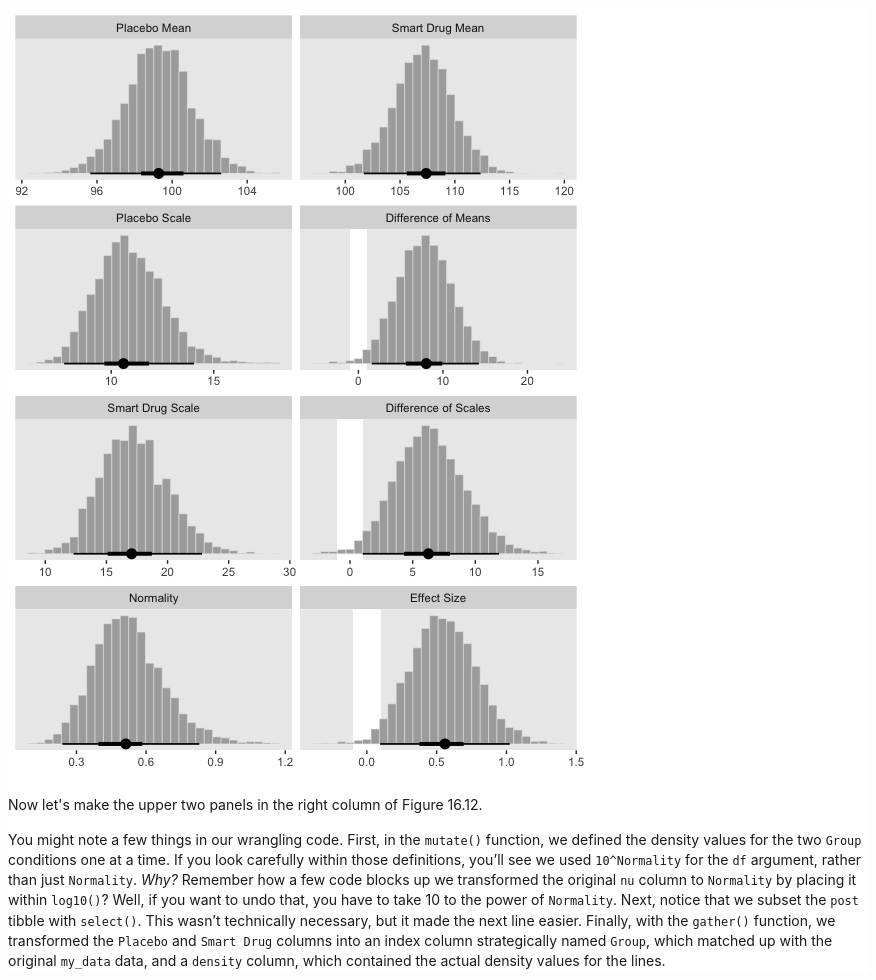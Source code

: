 ![](16_files/figure-markdown_github/unnamed-chunk-49-1.png)

Now let's make the upper two panels in the right column of Figure 16.12.

You might note a few things in our wrangling code. First, in the `mutate()` function, we defined the density values for the two `Group` conditions one at a time. If you look carefully within those definitions, you’ll see we used `10^Normality` for the `df` argument, rather than just `Normality`. *Why?* Remember how a few code blocks up we transformed the original `nu` column to `Normality` by placing it within `log10()`? Well, if you want to undo that, you have to take 10 to the power of `Normality`. Next, notice that we subset the `post` tibble with `select()`. This wasn’t technically necessary, but it made the next line easier. Finally, with the `gather()` function, we transformed the `Placebo` and `Smart Drug` columns into an index column strategically named `Group`, which matched up with the original `my_data` data, and a `density` column, which contained the actual density values for the lines.
